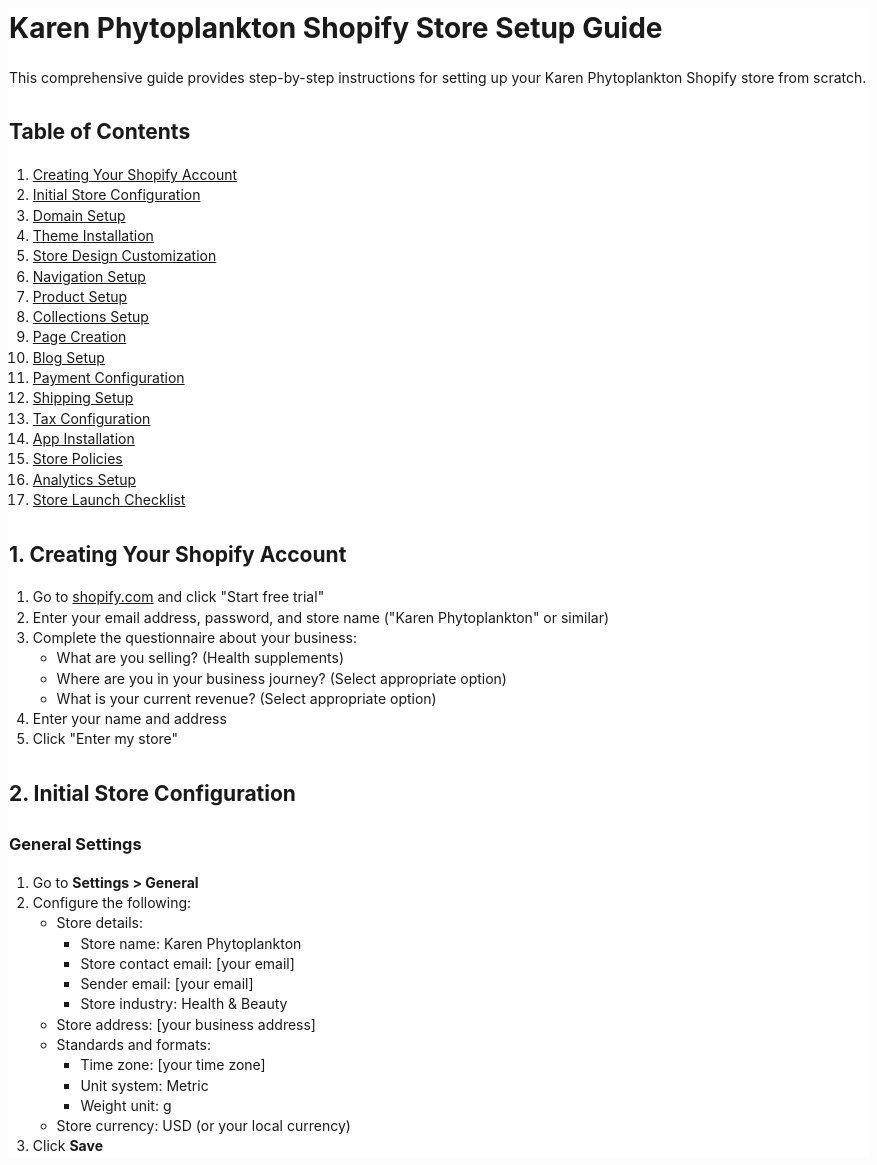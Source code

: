 # Karen Phytoplankton Shopify Store Setup Guide

This comprehensive guide provides step-by-step instructions for setting up your Karen Phytoplankton Shopify store from scratch.

## Table of Contents

1. [Creating Your Shopify Account](#1-creating-your-shopify-account)
2. [Initial Store Configuration](#2-initial-store-configuration)
3. [Domain Setup](#3-domain-setup)
4. [Theme Installation](#4-theme-installation)
5. [Store Design Customization](#5-store-design-customization)
6. [Navigation Setup](#6-navigation-setup)
7. [Product Setup](#7-product-setup)
8. [Collections Setup](#8-collections-setup)
9. [Page Creation](#9-page-creation)
10. [Blog Setup](#10-blog-setup)
11. [Payment Configuration](#11-payment-configuration)
12. [Shipping Setup](#12-shipping-setup)
13. [Tax Configuration](#13-tax-configuration)
14. [App Installation](#14-app-installation)
15. [Store Policies](#15-store-policies)
16. [Analytics Setup](#16-analytics-setup)
17. [Store Launch Checklist](#17-store-launch-checklist)

## 1. Creating Your Shopify Account

1. Go to [shopify.com](https://www.shopify.com/) and click "Start free trial"
2. Enter your email address, password, and store name ("Karen Phytoplankton" or similar)
3. Complete the questionnaire about your business:
   - What are you selling? (Health supplements)
   - Where are you in your business journey? (Select appropriate option)
   - What is your current revenue? (Select appropriate option)
4. Enter your name and address
5. Click "Enter my store"

## 2. Initial Store Configuration

### General Settings

1. Go to **Settings > General**
2. Configure the following:
   - Store details:
     - Store name: Karen Phytoplankton
     - Store contact email: [your email]
     - Sender email: [your email]
     - Store industry: Health & Beauty
   - Store address: [your business address]
   - Standards and formats:
     - Time zone: [your time zone]
     - Unit system: Metric
     - Weight unit: g
   - Store currency: USD (or your local currency)
3. Click **Save**
